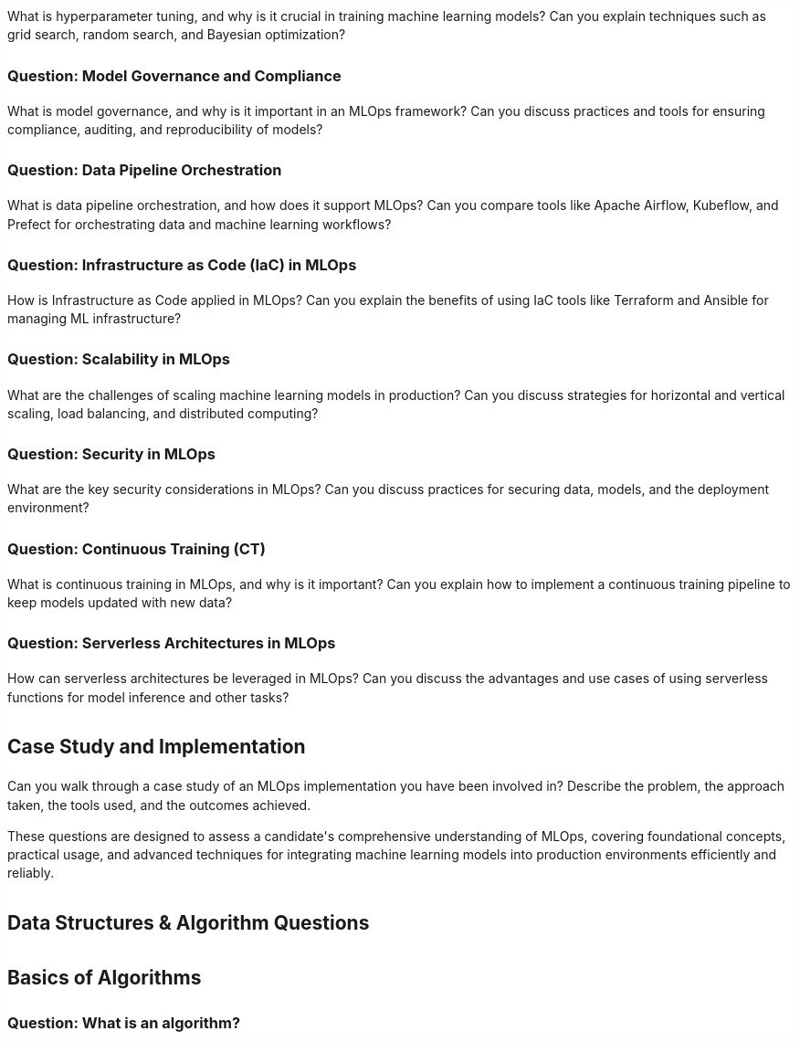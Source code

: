 What is hyperparameter tuning, and why is it crucial in training machine learning models? Can you explain techniques such as grid search, random search, and Bayesian optimization?

### Question: Model Governance and Compliance

What is model governance, and why is it important in an MLOps framework? Can you discuss practices and tools for ensuring compliance, auditing, and reproducibility of models?

### Question: Data Pipeline Orchestration

What is data pipeline orchestration, and how does it support MLOps? Can you compare tools like Apache Airflow, Kubeflow, and Prefect for orchestrating data and machine learning workflows?

### Question: Infrastructure as Code (IaC) in MLOps

How is Infrastructure as Code applied in MLOps? Can you explain the benefits of using IaC tools like Terraform and Ansible for managing ML infrastructure?

### Question: Scalability in MLOps

What are the challenges of scaling machine learning models in production? Can you discuss strategies for horizontal and vertical scaling, load balancing, and distributed computing?

### Question: Security in MLOps

What are the key security considerations in MLOps? Can you discuss practices for securing data, models, and the deployment environment?

### Question: Continuous Training (CT)

What is continuous training in MLOps, and why is it important? Can you explain how to implement a continuous training pipeline to keep models updated with new data?

### Question: Serverless Architectures in MLOps

How can serverless architectures be leveraged in MLOps? Can you discuss the advantages and use cases of using serverless functions for model inference and other tasks?

## Case Study and Implementation

Can you walk through a case study of an MLOps implementation you have been involved in? Describe the problem, the approach taken, the tools used, and the outcomes achieved.

These questions are designed to assess a candidate's comprehensive understanding of MLOps, covering foundational concepts, practical usage, and advanced techniques for integrating machine learning models into production environments efficiently and reliably.

## Data Structures & Algorithm Questions

## Basics of Algorithms

### Question: What is an algorithm?

